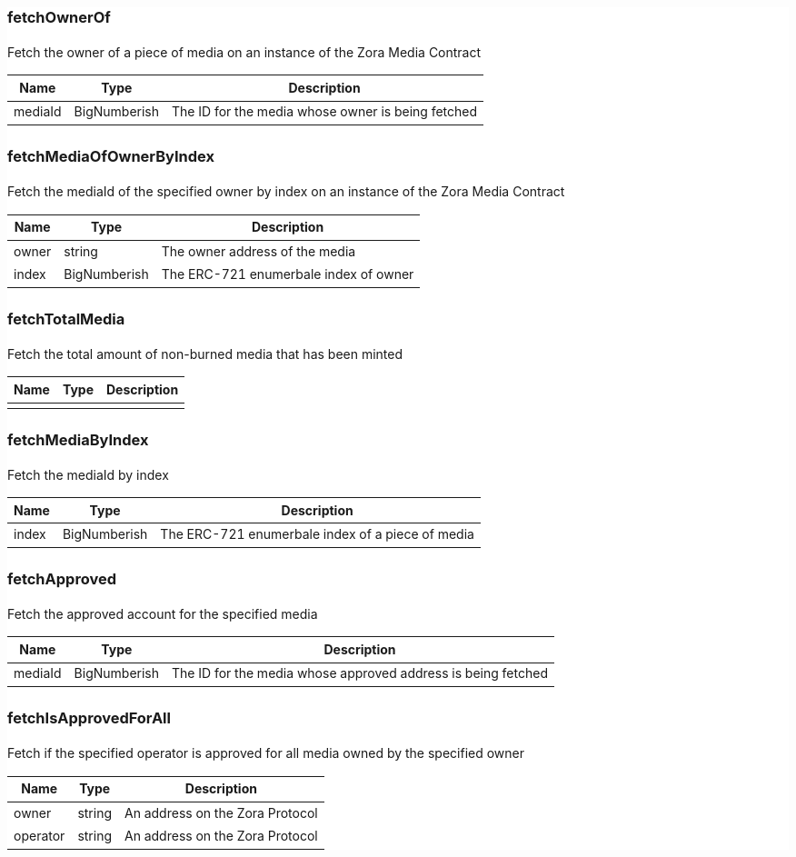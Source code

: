 ### fetchOwnerOf

Fetch the owner of a piece of media on an instance of the Zora Media Contract

| **Name** | **Type**     | **Description**                                   |
| -------- | ------------ | ------------------------------------------------- |
| mediaId  | BigNumberish | The ID for the media whose owner is being fetched |

### fetchMediaOfOwnerByIndex

Fetch the mediaId of the specified owner by index on an instance of the Zora Media Contract

| **Name** | **Type**     | **Description**                       |
| -------- | ------------ | ------------------------------------- |
| owner    | string       | The owner address of the media        |
| index    | BigNumberish | The ERC-721 enumerbale index of owner |

### fetchTotalMedia

Fetch the total amount of non-burned media that has been minted

| **Name** | **Type** | **Description** |
| -------- | -------- | --------------- |
|          |          |                 |

### fetchMediaByIndex

Fetch the mediaId by index

| **Name** | **Type**     | **Description**                                  |
| -------- | ------------ | ------------------------------------------------ |
| index    | BigNumberish | The ERC-721 enumerbale index of a piece of media |

### fetchApproved

Fetch the approved account for the specified media

| **Name** | **Type**     | **Description**                                              |
| -------- | ------------ | ------------------------------------------------------------ |
| mediaId  | BigNumberish | The ID for the media whose approved address is being fetched |

### fetchIsApprovedForAll

Fetch if the specified operator is approved for all media owned by the specified owner

| **Name** | **Type** | **Description**                 |
| -------- | -------- | ------------------------------- |
| owner    | string   | An address on the Zora Protocol |
| operator | string   | An address on the Zora Protocol |

